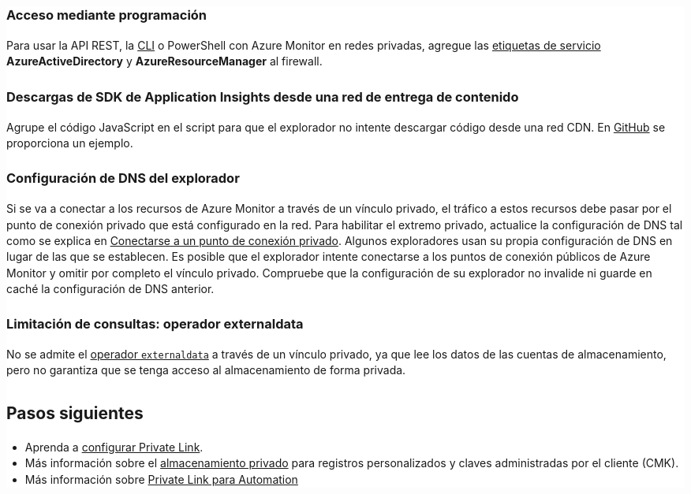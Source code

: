 ### <a name="programmatic-access"></a>Acceso mediante programación
Para usar la API REST, la [CLI](/cli/azure/monitor) o PowerShell con Azure Monitor en redes privadas, agregue las [etiquetas de servicio](../../virtual-network/service-tags-overview.md) **AzureActiveDirectory** y **AzureResourceManager** al firewall.

### <a name="application-insights-sdk-downloads-from-a-content-delivery-network"></a>Descargas de SDK de Application Insights desde una red de entrega de contenido
Agrupe el código JavaScript en el script para que el explorador no intente descargar código desde una red CDN. En [GitHub](https://github.com/microsoft/ApplicationInsights-JS#npm-setup-ignore-if-using-snippet-setup) se proporciona un ejemplo.

### <a name="browser-dns-settings"></a>Configuración de DNS del explorador
Si se va a conectar a los recursos de Azure Monitor a través de un vínculo privado, el tráfico a estos recursos debe pasar por el punto de conexión privado que está configurado en la red. Para habilitar el extremo privado, actualice la configuración de DNS tal como se explica en [Conectarse a un punto de conexión privado](./private-link-configure.md#connect-to-a-private-endpoint). Algunos exploradores usan su propia configuración de DNS en lugar de las que se establecen. Es posible que el explorador intente conectarse a los puntos de conexión públicos de Azure Monitor y omitir por completo el vínculo privado. Compruebe que la configuración de su explorador no invalide ni guarde en caché la configuración de DNS anterior. 

### <a name="querying-limitation-externaldata-operator"></a>Limitación de consultas: operador externaldata
No se admite el [operador `externaldata`](/azure/data-explorer/kusto/query/externaldata-operator?pivots=azuremonitor) a través de un vínculo privado, ya que lee los datos de las cuentas de almacenamiento, pero no garantiza que se tenga acceso al almacenamiento de forma privada.

## <a name="next-steps"></a>Pasos siguientes
- Aprenda a [configurar Private Link](private-link-configure.md).
- Más información sobre el [almacenamiento privado](private-storage.md) para registros personalizados y claves administradas por el cliente (CMK).
- Más información sobre [Private Link para Automation](../../automation/how-to/private-link-security.md)